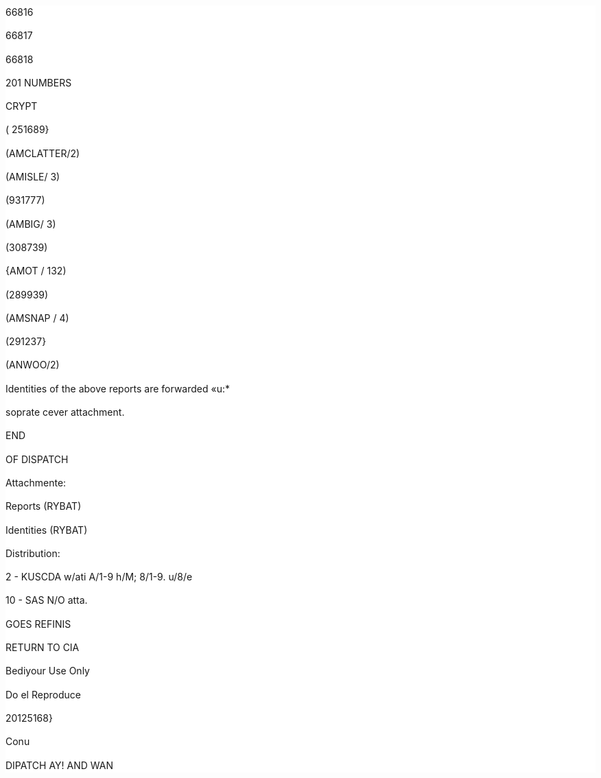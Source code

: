 66816

66817

66818

201 NUMBERS

CRYPT

( 251689}

(AMCLATTER/2)

(AMISLE/ 3)

(931777)

(AMBIG/ 3)

(308739)

{AMOT / 132)

(289939)

(AMSNAP / 4)

(291237}

(ANWOO/2)

Identities of the above reports are forwarded «u:*

soprate cever attachment.

END

OF DISPATCH

Attachmente:

Reports (RYBAT)

Identities (RYBAT)

Distribution:

2 - KUSCDA w/ati A/1-9 h/M; 8/1-9. u/8/e

10 - SAS N/O atta.

GOES REFINIS

RETURN TO CIA

Bediyour Use Only

Do el Reproduce

20125168}

Conu

DIPATCH AY! AND WAN
